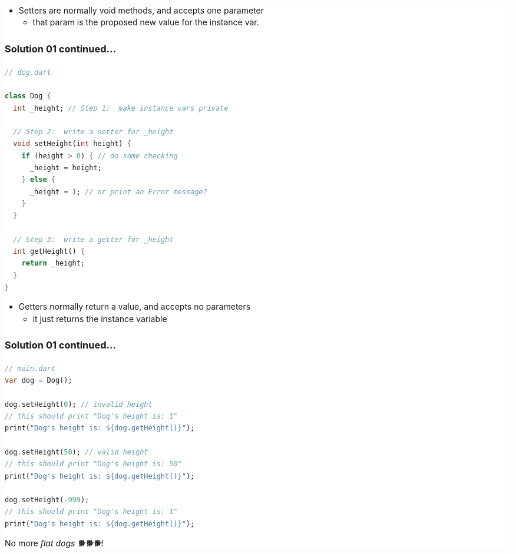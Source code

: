 + Setters are normally void methods, and accepts one parameter
  - that param is the proposed new value for the instance var.



### Solution 01 continued...

```dart [1-14 | 15-18]
// dog.dart

class Dog {
  int _height; // Step 1:  make instance vars private

  // Step 2:  write a setter for _height
  void setHeight(int height) { 
    if (height > 0) { // do some checking
      _height = height;
    } else {
      _height = 1; // or print an Error message?
    }
  }

  // Step 3:  write a getter for _height
  int getHeight() {
    return _height;
  }
}
```

+ Getters normally return a value, and accepts no parameters
  - it just returns the instance variable



### Solution 01 continued...

```dart
// main.dart
var dog = Dog();

dog.setHeight(0); // invalid height
// this should print "Dog's height is: 1"
print("Dog's height is: ${dog.getHeight()}");

dog.setHeight(50); // valid height
// this should print "Dog's height is: 50"
print("Dog's height is: ${dog.getHeight()}");

dog.setHeight(-999);
// this should print "Dog's height is: 1"
print("Dog's height is: ${dog.getHeight()}");
```

No more *flat dogs 🐕🐕🐕*!
